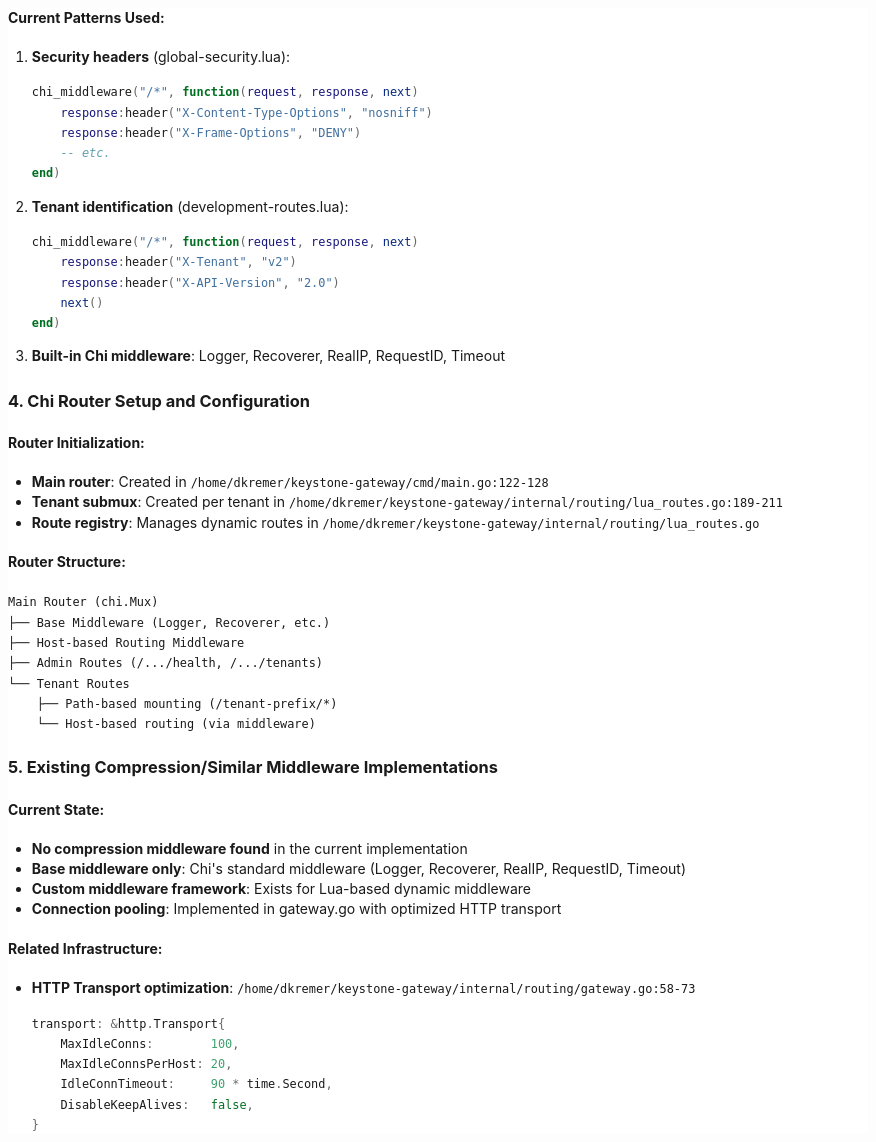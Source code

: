 #### Current Patterns Used:
1. **Security headers** (global-security.lua):
   ```lua
   chi_middleware("/*", function(request, response, next)
       response:header("X-Content-Type-Options", "nosniff")
       response:header("X-Frame-Options", "DENY")
       -- etc.
   end)
   ```

2. **Tenant identification** (development-routes.lua):
   ```lua
   chi_middleware("/*", function(request, response, next)
       response:header("X-Tenant", "v2")
       response:header("X-API-Version", "2.0")
       next()
   end)
   ```

3. **Built-in Chi middleware**: Logger, Recoverer, RealIP, RequestID, Timeout

### 4. Chi Router Setup and Configuration

#### Router Initialization:
- **Main router**: Created in `/home/dkremer/keystone-gateway/cmd/main.go:122-128`
- **Tenant submux**: Created per tenant in `/home/dkremer/keystone-gateway/internal/routing/lua_routes.go:189-211`
- **Route registry**: Manages dynamic routes in `/home/dkremer/keystone-gateway/internal/routing/lua_routes.go`

#### Router Structure:
```
Main Router (chi.Mux)
├── Base Middleware (Logger, Recoverer, etc.)
├── Host-based Routing Middleware
├── Admin Routes (/.../health, /.../tenants)
└── Tenant Routes
    ├── Path-based mounting (/tenant-prefix/*)
    └── Host-based routing (via middleware)
```

### 5. Existing Compression/Similar Middleware Implementations

#### Current State:
- **No compression middleware found** in the current implementation
- **Base middleware only**: Chi's standard middleware (Logger, Recoverer, RealIP, RequestID, Timeout)
- **Custom middleware framework**: Exists for Lua-based dynamic middleware
- **Connection pooling**: Implemented in gateway.go with optimized HTTP transport

#### Related Infrastructure:
- **HTTP Transport optimization**: `/home/dkremer/keystone-gateway/internal/routing/gateway.go:58-73`
  ```go
  transport: &http.Transport{
      MaxIdleConns:        100,
      MaxIdleConnsPerHost: 20,
      IdleConnTimeout:     90 * time.Second,
      DisableKeepAlives:   false,
  }
  ```
